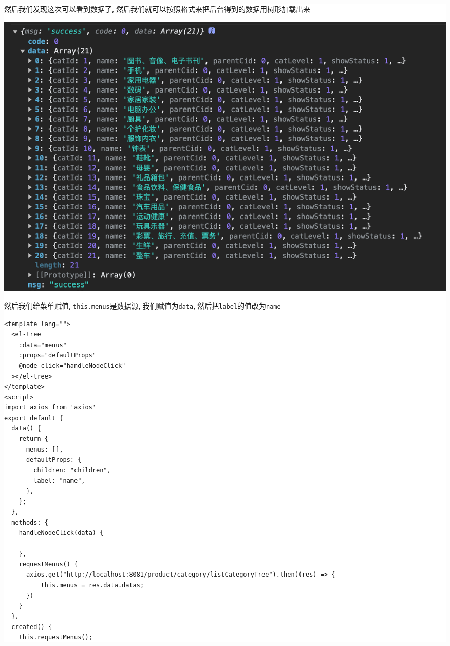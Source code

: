 然后我们发现这次可以看到数据了, 然后我们就可以按照格式来把后台得到的数据用树形加载出来

![](images2/Pasted%20image%2020231006141456.png)

然后我们给菜单赋值, `this.menus`是数据源, 我们赋值为`data`, 然后把`label`的值改为`name`

```vue
<template lang="">
  <el-tree
    :data="menus"
    :props="defaultProps"
    @node-click="handleNodeClick"
  ></el-tree>
</template>
<script>
import axios from 'axios'
export default {
  data() {
    return {
      menus: [],
      defaultProps: {
        children: "children",
        label: "name",
      },
    };
  },
  methods: {
    handleNodeClick(data) {
      
    },
    requestMenus() {
      axios.get("http://localhost:8081/product/category/listCategoryTree").then((res) => {
          this.menus = res.data.datas;
      })
    }
  },
  created() {
    this.requestMenus();
```